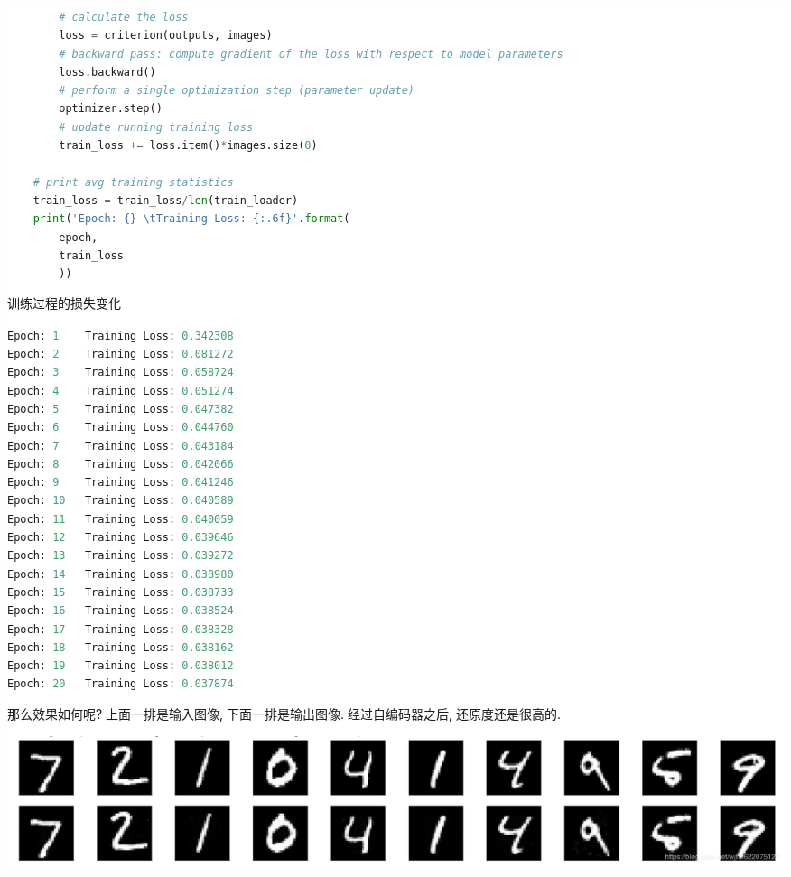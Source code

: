 ```py
        # calculate the loss
        loss = criterion(outputs, images)
        # backward pass: compute gradient of the loss with respect to model parameters
        loss.backward()
        # perform a single optimization step (parameter update)
        optimizer.step()
        # update running training loss
        train_loss += loss.item()*images.size(0)
            
    # print avg training statistics 
    train_loss = train_loss/len(train_loader)
    print('Epoch: {} \tTraining Loss: {:.6f}'.format(
        epoch, 
        train_loss
        ))
```

训练过程的损失变化
```py
Epoch: 1 	Training Loss: 0.342308
Epoch: 2 	Training Loss: 0.081272
Epoch: 3 	Training Loss: 0.058724
Epoch: 4 	Training Loss: 0.051274
Epoch: 5 	Training Loss: 0.047382
Epoch: 6 	Training Loss: 0.044760
Epoch: 7 	Training Loss: 0.043184
Epoch: 8 	Training Loss: 0.042066
Epoch: 9 	Training Loss: 0.041246
Epoch: 10 	Training Loss: 0.040589
Epoch: 11 	Training Loss: 0.040059
Epoch: 12 	Training Loss: 0.039646
Epoch: 13 	Training Loss: 0.039272
Epoch: 14 	Training Loss: 0.038980
Epoch: 15 	Training Loss: 0.038733
Epoch: 16 	Training Loss: 0.038524
Epoch: 17 	Training Loss: 0.038328
Epoch: 18 	Training Loss: 0.038162
Epoch: 19 	Training Loss: 0.038012
Epoch: 20 	Training Loss: 0.037874
```

那么效果如何呢? 上面一排是输入图像, 下面一排是输出图像. 经过自编码器之后, 还原度还是很高的.

![](/images/20190814_3.png)
